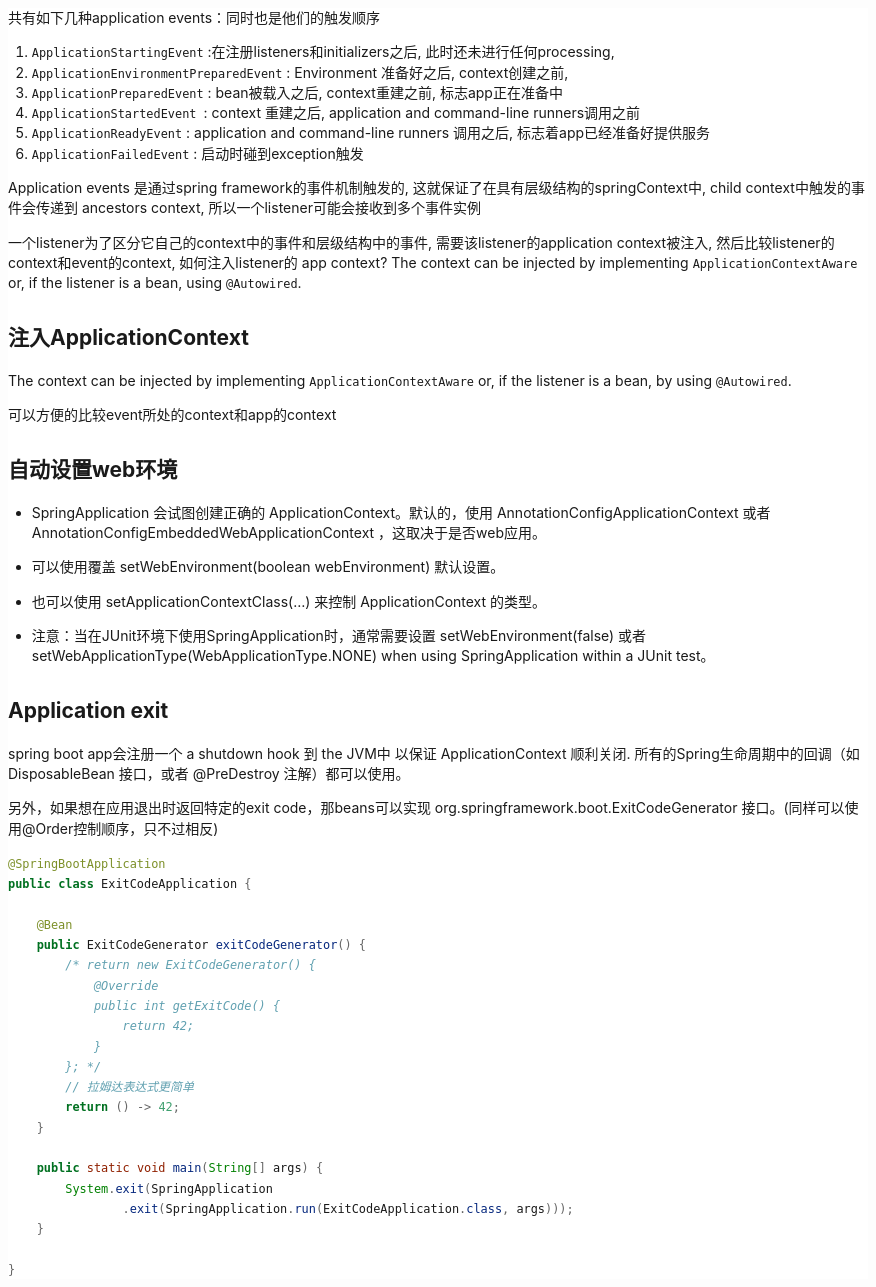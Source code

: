 共有如下几种application events：同时也是他们的触发顺序

1. `ApplicationStartingEvent` :在注册listeners和initializers之后, 此时还未进行任何processing, 
1. `ApplicationEnvironmentPreparedEvent` : Environment 准备好之后, context创建之前, 
1. `ApplicationPreparedEvent` : bean被载入之后, context重建之前, 标志app正在准备中
1. `ApplicationStartedEvent `: context 重建之后,  application and command-line runners调用之前
1. `ApplicationReadyEvent` : application and command-line runners 调用之后, 标志着app已经准备好提供服务
1. `ApplicationFailedEvent` : 启动时碰到exception触发

Application events 是通过spring framework的事件机制触发的, 这就保证了在具有层级结构的springContext中, child context中触发的事件会传递到 ancestors context, 所以一个listener可能会接收到多个事件实例

一个listener为了区分它自己的context中的事件和层级结构中的事件, 需要该listener的application context被注入, 然后比较listener的context和event的context, 如何注入listener的 app context? The context can be injected by implementing `ApplicationContextAware` or, if the listener is a bean, using `@Autowired`.


## 注入ApplicationContext

The context can be injected by implementing `ApplicationContextAware` or, if the listener is a bean, by using `@Autowired`.

可以方便的比较event所处的context和app的context

## 自动设置web环境

* SpringApplication 会试图创建正确的 ApplicationContext。默认的，使用 AnnotationConfigApplicationContext 或者 AnnotationConfigEmbeddedWebApplicationContext ，这取决于是否web应用。

* 可以使用覆盖 setWebEnvironment(boolean webEnvironment) 默认设置。

* 也可以使用 setApplicationContextClass(…) 来控制 ApplicationContext 的类型。

* 注意：当在JUnit环境下使用SpringApplication时，通常需要设置 setWebEnvironment(false) 或者setWebApplicationType(WebApplicationType.NONE) when using SpringApplication within a JUnit test。



## Application exit

spring boot app会注册一个 a shutdown hook 到 the JVM中 以保证 ApplicationContext 顺利关闭. 所有的Spring生命周期中的回调（如 DisposableBean 接口，或者 @PreDestroy 注解）都可以使用。

另外，如果想在应用退出时返回特定的exit code，那beans可以实现 org.springframework.boot.ExitCodeGenerator 接口。(同样可以使用@Order控制顺序，只不过相反)

```java
@SpringBootApplication
public class ExitCodeApplication {

	@Bean
	public ExitCodeGenerator exitCodeGenerator() {
		/* return new ExitCodeGenerator() {
			@Override
			public int getExitCode() {
				return 42;
			}
		}; */
        // 拉姆达表达式更简单
        return () -> 42;
	}

	public static void main(String[] args) {
		System.exit(SpringApplication
				.exit(SpringApplication.run(ExitCodeApplication.class, args)));
	}

}
```